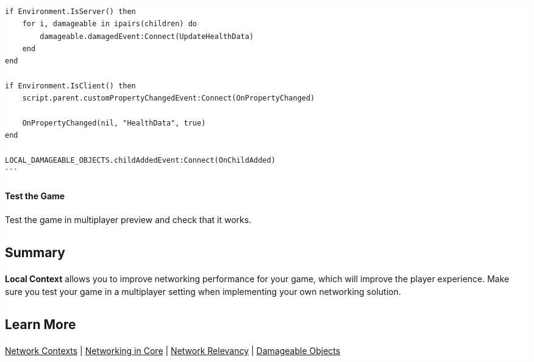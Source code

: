     if Environment.IsServer() then
        for i, damageable in ipairs(children) do
            damageable.damagedEvent:Connect(UpdateHealthData)
        end
    end

    if Environment.IsClient() then
        script.parent.customPropertyChangedEvent:Connect(OnPropertyChanged)

        OnPropertyChanged(nil, "HealthData", true)
    end

    LOCAL_DAMAGEABLE_OBJECTS.childAddedEvent:Connect(OnChildAdded)
    ```

#### Test the Game

Test the game in multiplayer preview and check that it works.

<div class="mt-video" style="width:100%">
    <video autoplay muted playsinline controls loop class="center" style="width:100%">
        <source src="/img/Networking/LocalContext/crate_preview.mp4" type="video/mp4" />
    </video>
</div>

## Summary

**Local Context** allows you to improve networking performance for your game, which will improve the player experience. Make sure you test your game in a multiplayer setting when implementing your own networking solution.

## Learn More

[Network Contexts](../api/contexts.md) | [Networking in Core](../references/networking.md) | [Network Relevancy](../references/network_relevancy.md) | [Damageable Objects](../references/damageable_objects.md)
